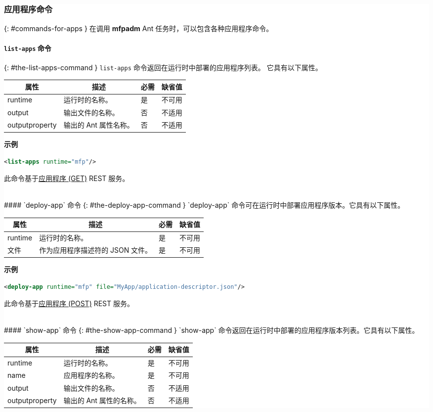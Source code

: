 ### 应用程序命令
{: #commands-for-apps }
在调用 **mfpadm** Ant 任务时，可以包含各种应用程序命令。

#### `list-apps` 命令
{: #the-list-apps-command }
`list-apps` 命令返回在运行时中部署的应用程序列表。
它具有以下属性。

| 属性      | 描述 |	必需 | 缺省值 |
|----------------|-------------|-------------|---------|
| runtime | 运行时的名称。 | 是 | 不可用 | 
| output | 输出文件的名称。 | 否 | 不适用 | 
| outputproperty | 输出的 Ant 属性名称。 | 否 | 不适用 | 

**示例**  

```xml
<list-apps runtime="mfp"/>
```

此命令基于[应用程序 (GET)](http://www.ibm.com/support/knowledgecenter/en/SSHS8R_8.0.0/com.ibm.worklight.apiref.doc/apiref/r_restapi_applications_get.html?view=kc#Applications--GET-) REST 服务。

<br /> 
#### `deploy-app` 命令
{: #the-deploy-app-command }
`deploy-app` 命令可在运行时中部署应用程序版本。它具有以下属性。

| 属性      | 描述 |	必需 | 缺省值 |
|----------------|-------------|-------------|---------|
| runtime | 运行时的名称。 | 是 | 不可用 | 
| 文件 | 作为应用程序描述符的 JSON 文件。 | 是 | 不可用 | 

**示例**  

```xml
<deploy-app runtime="mfp" file="MyApp/application-descriptor.json"/>
```

此命令基于[应用程序 (POST)](http://www.ibm.com/support/knowledgecenter/en/SSHS8R_8.0.0/com.ibm.worklight.apiref.doc/apiref/r_restapi_application_post.html?view=kc#Application--POST-) REST 服务。

<br /> 
#### `show-app` 命令
{: #the-show-app-command }
`show-app` 命令返回在运行时中部署的应用程序版本列表。它具有以下属性。

| 属性      | 描述 |	必需 | 缺省值 |
|----------------|-------------|-------------|---------|
| runtime | 运行时的名称。 | 是 | 不可用 | 
| name | 应用程序的名称。 | 是 | 不可用 | 
| output | 输出文件的名称。 | 否 | 不适用 | 
| outputproperty | 输出的 Ant 属性的名称。 | 否 | 不适用 | 
